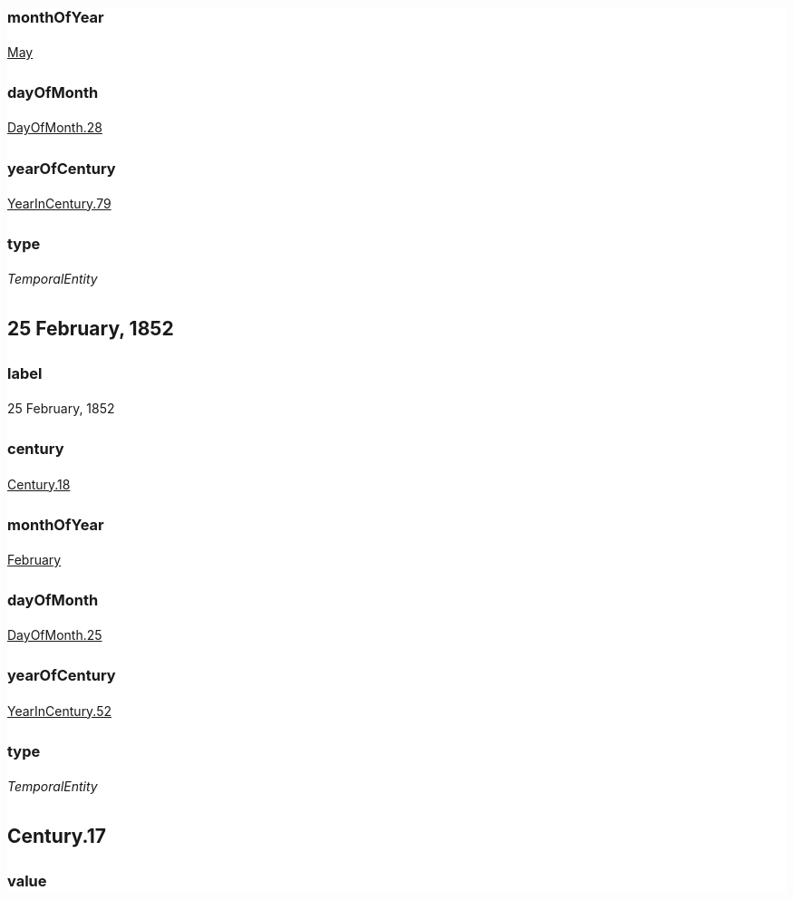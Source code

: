 ### monthOfYear


[May](#May)

### dayOfMonth


[DayOfMonth.28](#DayOfMonth.28)

### yearOfCentury


[YearInCentury.79](#YearInCentury.79)

### type


*TemporalEntity*

## 25 February, 1852

### label


25 February, 1852

### century


[Century.18](#Century.18)

### monthOfYear


[February](#February)

### dayOfMonth


[DayOfMonth.25](#DayOfMonth.25)

### yearOfCentury


[YearInCentury.52](#YearInCentury.52)

### type


*TemporalEntity*

## Century.17

### value
